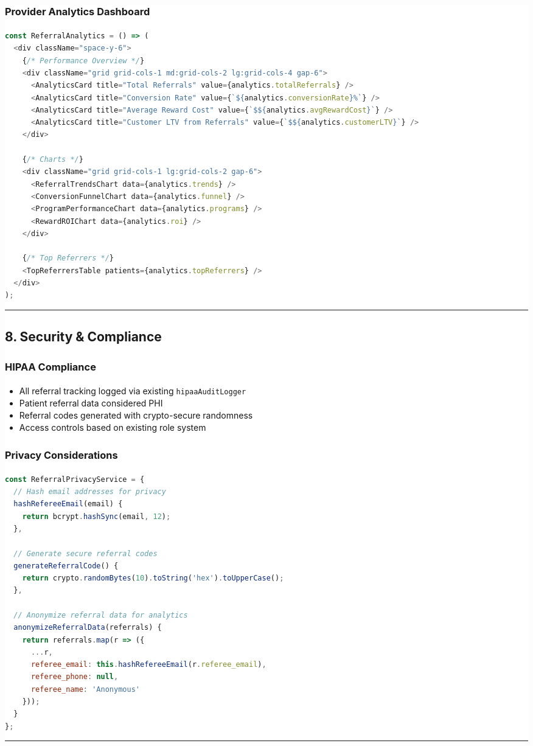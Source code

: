 ### Provider Analytics Dashboard

```javascript
const ReferralAnalytics = () => (
  <div className="space-y-6">
    {/* Performance Overview */}
    <div className="grid grid-cols-1 md:grid-cols-2 lg:grid-cols-4 gap-6">
      <AnalyticsCard title="Total Referrals" value={analytics.totalReferrals} />
      <AnalyticsCard title="Conversion Rate" value={`${analytics.conversionRate}%`} />
      <AnalyticsCard title="Average Reward Cost" value={`$${analytics.avgRewardCost}`} />
      <AnalyticsCard title="Customer LTV from Referrals" value={`$${analytics.customerLTV}`} />
    </div>
    
    {/* Charts */}
    <div className="grid grid-cols-1 lg:grid-cols-2 gap-6">
      <ReferralTrendsChart data={analytics.trends} />
      <ConversionFunnelChart data={analytics.funnel} />
      <ProgramPerformanceChart data={analytics.programs} />
      <RewardROIChart data={analytics.roi} />
    </div>
    
    {/* Top Referrers */}
    <TopReferrersTable patients={analytics.topReferrers} />
  </div>
);
```

---

## 8. Security & Compliance

### HIPAA Compliance

- All referral tracking logged via existing `hipaaAuditLogger`
- Patient referral data considered PHI
- Referral codes generated with crypto-secure randomness
- Access controls based on existing role system

### Privacy Considerations

```javascript
const ReferralPrivacyService = {
  // Hash email addresses for privacy
  hashRefereeEmail(email) {
    return bcrypt.hashSync(email, 12);
  },
  
  // Generate secure referral codes
  generateReferralCode() {
    return crypto.randomBytes(10).toString('hex').toUpperCase();
  },
  
  // Anonymize referral data for analytics
  anonymizeReferralData(referrals) {
    return referrals.map(r => ({
      ...r,
      referee_email: this.hashRefereeEmail(r.referee_email),
      referee_phone: null,
      referee_name: 'Anonymous'
    }));
  }
};
```

---